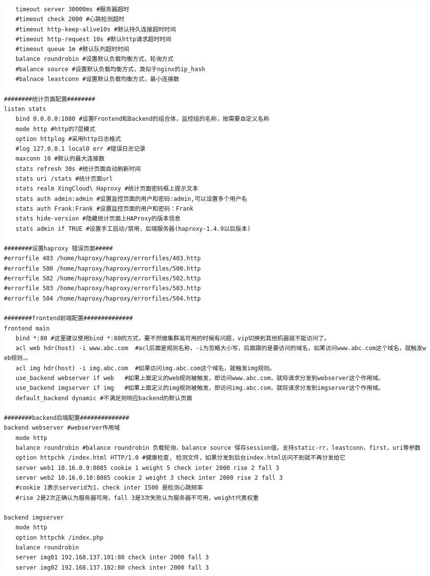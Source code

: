     　　timeout server 30000ms #服务器超时
    　　#timeout check 2000 #心跳检测超时
    　　#timeout http-keep-alive10s #默认持久连接超时时间
    　　#timeout http-request 10s #默认http请求超时时间
    　　#timeout queue 1m #默认队列超时时间
    　　balance roundrobin #设置默认负载均衡方式，轮询方式
    　　#balance source #设置默认负载均衡方式，类似于nginx的ip_hash
    　　#balnace leastconn #设置默认负载均衡方式，最小连接数
    
    ########统计页面配置########
    listen stats
    　　bind 0.0.0.0:1080 #设置Frontend和Backend的组合体，监控组的名称，按需要自定义名称
    　　mode http #http的7层模式
    　　option httplog #采用http日志格式
    　　#log 127.0.0.1 local0 err #错误日志记录
    　　maxconn 10 #默认的最大连接数
    　　stats refresh 30s #统计页面自动刷新时间
    　　stats uri /stats #统计页面url
    　　stats realm XingCloud\ Haproxy #统计页面密码框上提示文本
    　　stats auth admin:admin #设置监控页面的用户和密码:admin,可以设置多个用户名
    　　stats auth Frank:Frank #设置监控页面的用户和密码：Frank
    　　stats hide-version #隐藏统计页面上HAProxy的版本信息
    　　stats admin if TRUE #设置手工启动/禁用，后端服务器(haproxy-1.4.9以后版本)
    
    ########设置haproxy 错误页面#####
    #errorfile 403 /home/haproxy/haproxy/errorfiles/403.http
    #errorfile 500 /home/haproxy/haproxy/errorfiles/500.http
    #errorfile 502 /home/haproxy/haproxy/errorfiles/502.http
    #errorfile 503 /home/haproxy/haproxy/errorfiles/503.http
    #errorfile 504 /home/haproxy/haproxy/errorfiles/504.http
    
    ########frontend前端配置##############
    frontend main
    　　bind *:80 #这里建议使用bind *:80的方式，要不然做集群高可用的时候有问题，vip切换到其他机器就不能访问了。
    　　acl web hdr(host) -i www.abc.com  #acl后面是规则名称，-i为忽略大小写，后面跟的是要访问的域名，如果访问www.abc.com这个域名，就触发web规则，。
    　　acl img hdr(host) -i img.abc.com  #如果访问img.abc.com这个域名，就触发img规则。
    　　use_backend webserver if web   #如果上面定义的web规则被触发，即访问www.abc.com，就将请求分发到webserver这个作用域。
    　　use_backend imgserver if img   #如果上面定义的img规则被触发，即访问img.abc.com，就将请求分发到imgserver这个作用域。
    　　default_backend dynamic #不满足则响应backend的默认页面
    
    ########backend后端配置##############
    backend webserver #webserver作用域
    　　mode http
    　　balance roundrobin #balance roundrobin 负载轮询，balance source 保存session值，支持static-rr，leastconn，first，uri等参数
    　　option httpchk /index.html HTTP/1.0 #健康检查, 检测文件，如果分发到后台index.html访问不到就不再分发给它
    　　server web1 10.16.0.9:8085 cookie 1 weight 5 check inter 2000 rise 2 fall 3
    　　server web2 10.16.0.10:8085 cookie 2 weight 3 check inter 2000 rise 2 fall 3
    　　#cookie 1表示serverid为1，check inter 1500 是检测心跳频率 
    　　#rise 2是2次正确认为服务器可用，fall 3是3次失败认为服务器不可用，weight代表权重
    
    backend imgserver
    　　mode http
    　　option httpchk /index.php
    　　balance roundrobin 
    　　server img01 192.168.137.101:80 check inter 2000 fall 3
    　　server img02 192.168.137.102:80 check inter 2000 fall 3
    